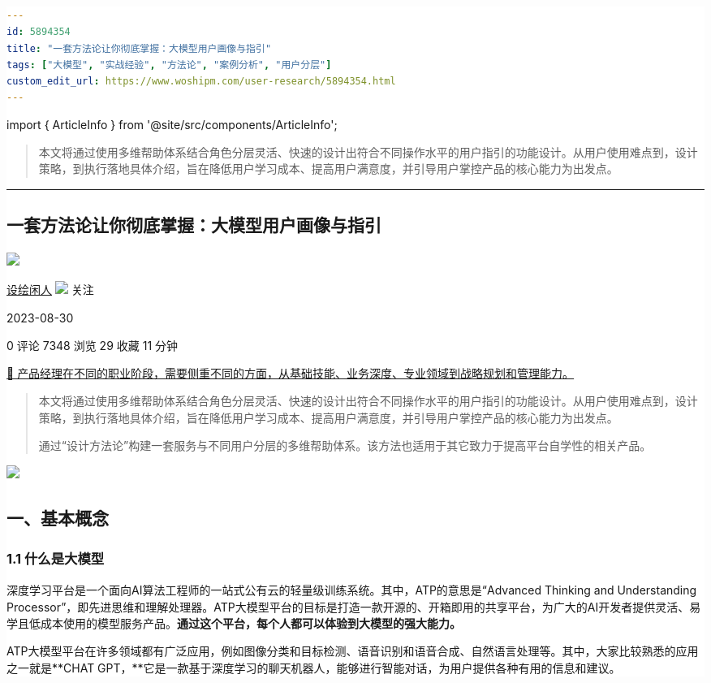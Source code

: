 ```yaml
---
id: 5894354
title: "一套方法论让你彻底掌握：大模型用户画像与指引"
tags: ["大模型", "实战经验", "方法论", "案例分析", "用户分层"]
custom_edit_url: https://www.woshipm.com/user-research/5894354.html
---
```

import { ArticleInfo } from '@site/src/components/ArticleInfo';

<ArticleInfo
    author="设绘闲人"
    authorLink="https://www.woshipm.com/u/112309"
    published="2023-08-30"
    views={7348}
    comments={0}
    collects={29}
/>

> 本文将通过使用多维帮助体系结合角色分层灵活、快速的设计出符合不同操作水平的用户指引的功能设计。从用户使用难点到，设计策略，到执行落地具体介绍，旨在降低用户学习成本、提高用户满意度，并引导用户掌控产品的核心能力为出发点。

---

## 一套方法论让你彻底掌握：大模型用户画像与指引

[![](https://image.woshipm.com/wp-files/2021/09/k7OAIooTYe7P9s93YF4x.png!/both/72x72)](https://www.woshipm.com/u/112309)

[设绘闲人](https://www.woshipm.com/u/112309) ![](https://static.woshipm.com/tag/1101_1@2x.png) 关注

2023-08-30

0 评论 7348 浏览 29 收藏 11 分钟

[🔗 产品经理在不同的职业阶段，需要侧重不同的方面，从基础技能、业务深度、专业领域到战略规划和管理能力。](https://ke.qidianla.com/courses/90pm)

> 本文将通过使用多维帮助体系结合角色分层灵活、快速的设计出符合不同操作水平的用户指引的功能设计。从用户使用难点到，设计策略，到执行落地具体介绍，旨在降低用户学习成本、提高用户满意度，并引导用户掌控产品的核心能力为出发点。
> 
> 通过“设计方法论”构建一套服务与不同用户分层的多维帮助体系。该方法也适用于其它致力于提高平台自学性的相关产品。

![](https://image.woshipm.com/2023/08/11/038990a6-380f-11ee-8f7d-00163e0b5ff3.jpg)

## 一、基本概念

### 1.1 什么是大模型

深度学习平台是一个面向AI算法工程师的一站式公有云的轻量级训练系统。其中，ATP的意思是“Advanced Thinking and Understanding Processor”，即先进思维和理解处理器。ATP大模型平台的目标是打造一款开源的、开箱即用的共享平台，为广大的AI开发者提供灵活、易学且低成本使用的模型服务产品。**通过这个平台，每个人都可以体验到大模型的强大能力。**

ATP大模型平台在许多领域都有广泛应用，例如图像分类和目标检测、语音识别和语音合成、自然语言处理等。其中，大家比较熟悉的应用之一就是**CHAT GPT，**它是一款基于深度学习的聊天机器人，能够进行智能对话，为用户提供各种有用的信息和建议。
